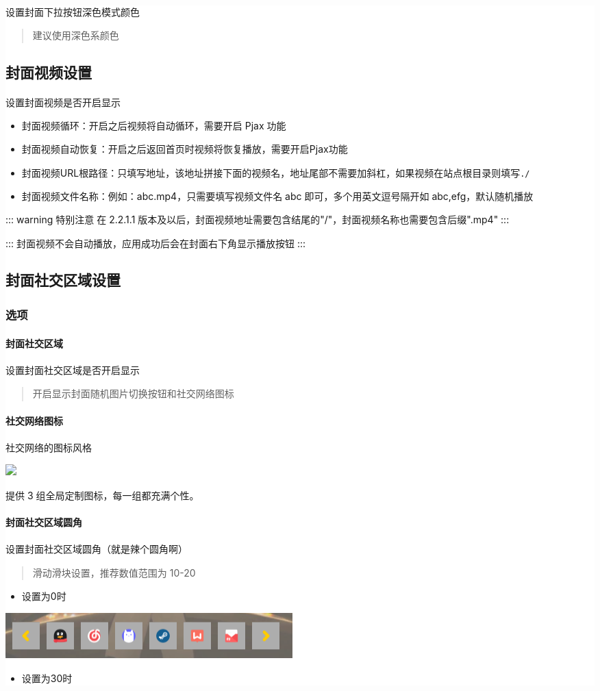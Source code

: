 设置封面下拉按钮深色模式颜色

> 建议使用深色系颜色

## 封面视频设置

设置封面视频是否开启显示

- 封面视频循环：开启之后视频将自动循环，需要开启 Pjax 功能

- 封面视频自动恢复：开启之后返回首页时视频将恢复播放，需要开启Pjax功能

- 封面视频URL根路径：只填写地址，该地址拼接下面的视频名，地址尾部不需要加斜杠，如果视频在站点根目录则填写`./`

- 封面视频文件名称：例如：abc.mp4，只需要填写视频文件名 abc 即可，多个用英文逗号隔开如 abc,efg，默认随机播放

::: warning 特别注意
在 2.2.1.1 版本及以后，封面视频地址需要包含结尾的"/"，封面视频名称也需要包含后缀".mp4"
:::

:::
封面视频不会自动播放，应用成功后会在封面右下角显示播放按钮
:::

## 封面社交区域设置

### 选项

#### 封面社交区域

设置封面社交区域是否开启显示

> 开启显示封面随机图片切换按钮和社交网络图标

#### 社交网络图标

社交网络的图标风格

![](/shots/icons.png)

提供 3 组全局定制图标，每一组都充满个性。

#### 封面社交区域圆角

设置封面社交区域圆角（就是辣个圆角啊）

> 滑动滑块设置，推荐数值范围为 10-20

- 设置为0时

![](/user-images.githubusercontent.com/103624556/233822051-9c79260a-ec65-4072-8ef6-eded9dceb855.png)

- 设置为30时
